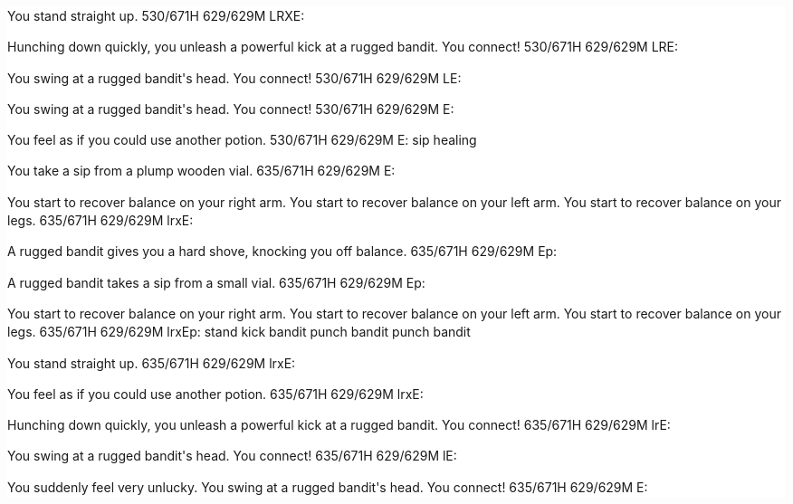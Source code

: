 You stand straight up.
530/671H 629/629M LRXE:

Hunching down quickly, you unleash a powerful kick at a rugged bandit.
You connect!
530/671H 629/629M LRE:

You swing at a rugged bandit's head.
You connect!
530/671H 629/629M LE:

You swing at a rugged bandit's head.
You connect!
530/671H 629/629M E:

You feel as if you could use another potion.
530/671H 629/629M E:
sip healing

You take a sip from a plump wooden vial.
635/671H 629/629M E:

You start to recover balance on your right arm.
You start to recover balance on your left arm.
You start to recover balance on your legs.
635/671H 629/629M lrxE:

A rugged bandit gives you a hard shove, knocking you off balance.
635/671H 629/629M Ep:

A rugged bandit takes a sip from a small vial.
635/671H 629/629M Ep:

You start to recover balance on your right arm.
You start to recover balance on your left arm.
You start to recover balance on your legs.
635/671H 629/629M lrxEp:
stand
kick bandit
punch bandit
punch bandit

You stand straight up.
635/671H 629/629M lrxE:

You feel as if you could use another potion.
635/671H 629/629M lrxE:

Hunching down quickly, you unleash a powerful kick at a rugged bandit.
You connect!
635/671H 629/629M lrE:

You swing at a rugged bandit's head.
You connect!
635/671H 629/629M lE:

You suddenly feel very unlucky.
You swing at a rugged bandit's head.
You connect!
635/671H 629/629M E:

